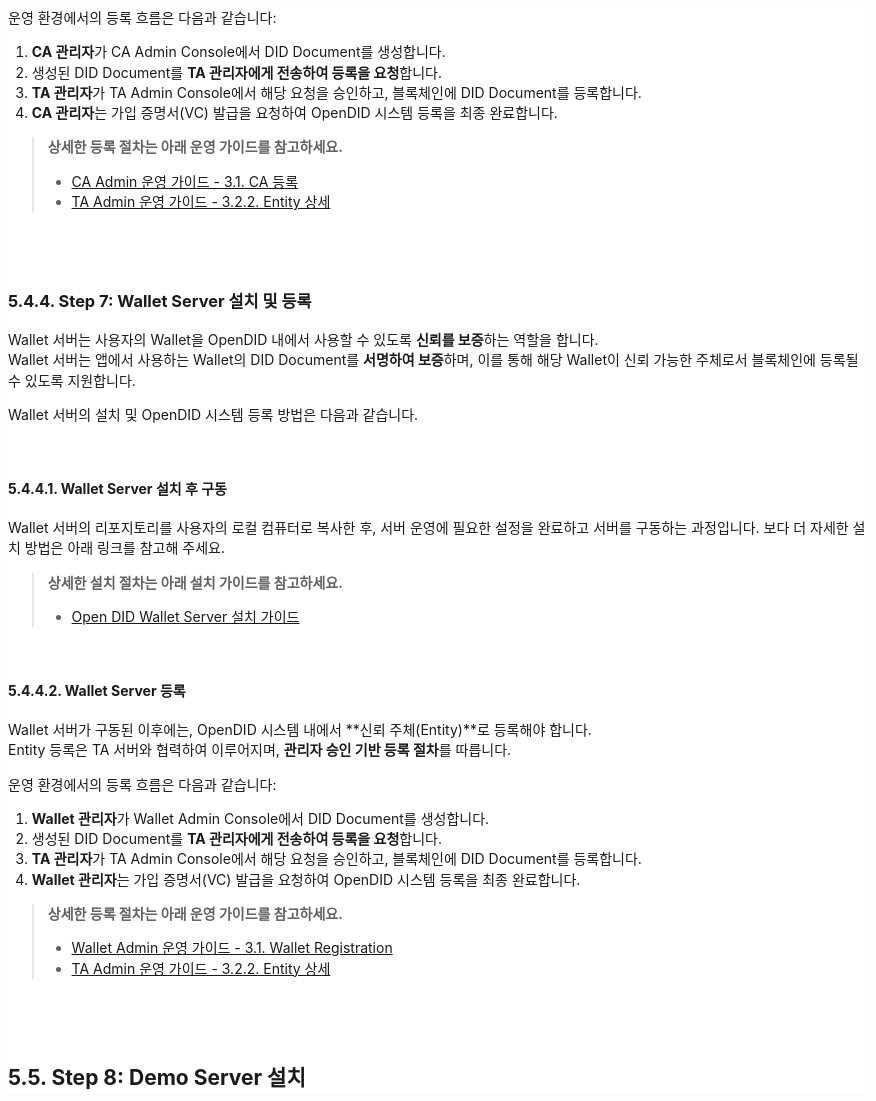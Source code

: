 운영 환경에서의 등록 흐름은 다음과 같습니다:

1. **CA 관리자**가 CA Admin Console에서 DID Document를 생성합니다.
2. 생성된 DID Document를 **TA 관리자에게 전송하여 등록을 요청**합니다.
3. **TA 관리자**가 TA Admin Console에서 해당 요청을 승인하고, 블록체인에 DID Document를 등록합니다.
4. **CA 관리자**는 가입 증명서(VC) 발급을 요청하여 OpenDID 시스템 등록을 최종 완료합니다.

> **상세한 등록 절차는 아래 운영 가이드를 참고하세요.**
> - [CA Admin 운영 가이드 - 3.1. CA 등록](https://github.com/OmniOneID/did-ca-server/blob/release/QA-v2.0.0/docs/admin/OpenDID_CAAdmin_Operation_Guide_ko.md#311-ca-%EB%93%B1%EB%A1%9D)
> - [TA Admin 운영 가이드 - 3.2.2. Entity 상세](https://github.com/OmniOneID/did-ta-server/blob/release/QA-v2.0.0/docs/admin/OpenDID_TAAdmin_Operation_Guide_ko.md#322-entity-%EC%83%81%EC%84%B8) 

<br/><br/>


### 5.4.4. Step 7: Wallet Server 설치 및 등록 

Wallet 서버는 사용자의 Wallet을 OpenDID 내에서 사용할 수 있도록 **신뢰를 보증**하는 역할을 합니다.  
Wallet 서버는 앱에서 사용하는 Wallet의 DID Document를 **서명하여 보증**하며, 이를 통해 해당 Wallet이 신뢰 가능한 주체로서 블록체인에 등록될 수 있도록 지원합니다.

Wallet 서버의 설치 및 OpenDID 시스템 등록 방법은 다음과 같습니다.

<br/>

#### 5.4.4.1. Wallet Server 설치 후 구동

Wallet 서버의 리포지토리를 사용자의 로컬 컴퓨터로 복사한 후, 서버 운영에 필요한 설정을 완료하고 서버를 구동하는 과정입니다.
보다 더 자세한 설치 방법은 아래 링크를 참고해 주세요.

> **상세한 설치 절차는 아래 설치 가이드를 참고하세요.**   
> - [Open DID Wallet Server 설치 가이드](https://github.com/OmniOneID/did-wallet-server/blob/release/QA-v2.0.0/docs/installation/OpenDID_WalletServer_Installation_Guide_ko.md)

<br/>

#### 5.4.4.2. Wallet Server 등록

Wallet 서버가 구동된 이후에는, OpenDID 시스템 내에서 **신뢰 주체(Entity)**로 등록해야 합니다.  
Entity 등록은 TA 서버와 협력하여 이루어지며, **관리자 승인 기반 등록 절차**를 따릅니다.

운영 환경에서의 등록 흐름은 다음과 같습니다:

1. **Wallet 관리자**가 Wallet Admin Console에서 DID Document를 생성합니다.
2. 생성된 DID Document를 **TA 관리자에게 전송하여 등록을 요청**합니다.
3. **TA 관리자**가 TA Admin Console에서 해당 요청을 승인하고, 블록체인에 DID Document를 등록합니다.
4. **Wallet 관리자**는 가입 증명서(VC) 발급을 요청하여 OpenDID 시스템 등록을 최종 완료합니다.

> **상세한 등록 절차는 아래 운영 가이드를 참고하세요.**
> - [Wallet Admin 운영 가이드 - 3.1. Wallet Registration](https://github.com/OmniOneID/did-wallet-server/blob/develop/docs/admin/OpenDID_WalletAdmin_Operation_Guide_ko.md#31-wallet-service-registration)
> - [TA Admin 운영 가이드 - 3.2.2. Entity 상세](https://github.com/OmniOneID/did-ta-server/blob/release/QA-v2.0.0/docs/admin/OpenDID_TAAdmin_Operation_Guide_ko.md#322-entity-%EC%83%81%EC%84%B8) 

<br/><br/>

## 5.5. Step 8: Demo Server 설치
